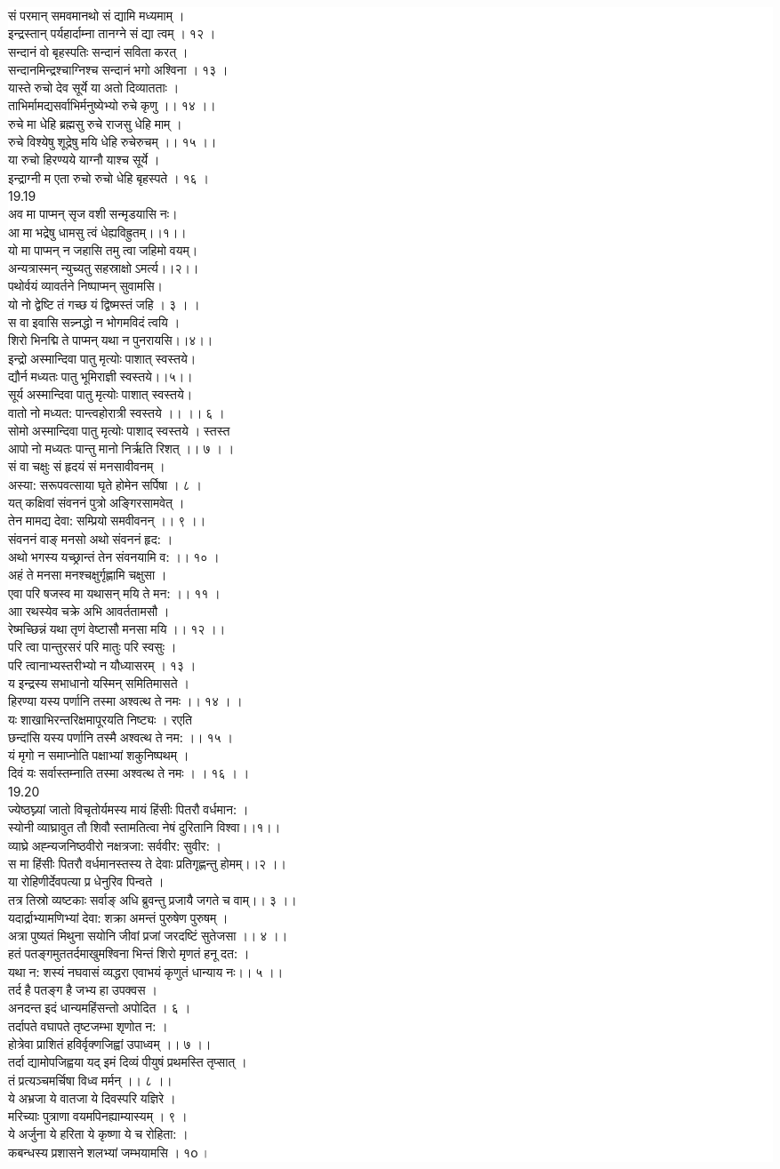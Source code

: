 सं परमान् समवमानथो सं द्यामि मध्यमाम् ।  
इन्द्रस्तान् पर्यहार्दाम्ना तानग्ने सं द्या त्वम् । १२ ।  
सन्दानं वो बृहस्पतिः सन्दानं सविता करत् ।  
सन्दानमिन्द्रश्चाग्निश्च सन्दानं भगो अश्विना । १३ ।  
यास्ते रुचो देव सूर्ये या अतो दिव्यातताः ।  
ताभिर्मामद्यसर्वाभिर्मनुष्येभ्यो रुचे कृणु ।। १४ ।।  
रुचे मा धेहि ब्रह्मसु रुचे राजसु धेहि माम् ।  
रुचे विश्येषु शूद्रेषु मयि धेहि रुचेरुचम् ।। १५ ।।  
या रुचो हिरण्यये याग्नौ याश्च सूर्ये ।  
इन्द्राग्नी म एता रुचो रुचो धेहि बृहस्पते । १६ ।  
19.19  
अव मा पाप्मन् सृज वशी सन्मृडयासि नः।  
आ मा भद्रेषु धामसु त्वं धेह्यविह्रुतम्।।१।।  
यो मा पाप्मन् न जहासि तमु त्वा जहिमो वयम्।  
अन्यत्रास्मन् न्युच्यतु सहस्राक्षो ऽमर्त्य।।२।।  
पथोर्वयं व्यावर्तने निष्पाप्मन् सुवामसि।  
यो नो द्वेष्टि तं गच्छ यं द्विष्मस्तं जहि । ३ । ।  
स वा इवासि सन्न्नद्धो न भोगमविदं त्वयि ।  
शिरो भिनद्मि ते पाप्मन् यथा न पुनरायसि।।४।।  
इन्द्रो अस्मान्दिवा पातु मृत्योः पाशात् स्वस्तये।  
द्यौर्न मध्यतः पातु भूमिराज्ञी स्वस्तये।।५।।  
सूर्य अस्मान्दिवा पातु मृत्योः पाशात् स्वस्तये।  
वातो नो मध्यत: पान्त्वहोरात्री स्वस्तये ।। ।। ६ ।  
सोमो अस्मान्दिवा पातु मृत्योः पाशाद् स्वस्तये । स्तस्त  
आपो नो मध्यतः पान्तु मानो निर्ऋति रिशत् ।। ७ । ।  
सं वा चक्षुः सं हृदयं सं मनसावीवनम् ।  
अस्या: सरूपवत्साया घृते होमेन सर्पिषा । ८ ।  
यत् कक्षिवां संवननं पुत्रो अङ्गिरसामवेत् ।  
तेन मामद्य देवा: सम्प्रियो समवीवनन् ।। ९ ।।  
संवननं वाङ् मनसो अथो संवननं हृद: ।  
अथो भगस्य यच्छ्रान्तं तेन संवनयामि व: ।। १० ।  
अहं ते मनसा मनश्चक्षुर्गृह्णामि चक्षुसा ।  
एवा परि षजस्व मा यथासन् मयि ते मन: ।। ११ ।  
आा रथस्येव चक्रे अभि आवर्ततामसौ ।  
रेष्मच्छिन्नं यथा तृणं वेष्टासौ मनसा मयि ।। १२ ।।  
परि त्वा पान्तुरसरं परि मातुः परि स्वसुः ।  
परि त्वानाभ्यस्तरीभ्यो न यौध्यासरम् । १३ ।  
य इन्द्रस्य सभाधानो यस्मिन् समितिमासते ।  
हिरण्या यस्य पर्णानि तस्मा अश्वत्थ ते नमः ।। १४ । ।  
यः शाखाभिरन्तरिक्षमापूरयति निष्ट्यः । रएति  
छन्दांसि यस्य पर्णानि तस्मै अश्वत्थ ते नम: ।। १५ ।  
यं मृगो न समाप्नोति पक्षाभ्यां शकुनिष्पथम् ।  
दिवं यः सर्वास्तम्नाति तस्मा अश्वत्थ ते नमः । । १६ । ।  
19.20  
ज्येष्ठघ्न्यां जातो विचृतोर्यमस्य मायं हिंसीः पितरौ वर्धमान: ।  
स्योनी व्याघ्रावुत तौ शिवौ स्तामतित्वा नेषं दुरितानि विश्वा।।१।।  
व्याघ्रे अह्न्यजनिष्ठवीरो नक्षत्रजा: सर्ववीर: सुवीर: ।  
स मा हिंसीः पितरौ वर्धमानस्तस्य ते देवाः प्रतिगृह्णन्तु होमम्।।२ ।।  
या रोहिणीर्देवपत्या प्र धेनुरिव पिन्वते ।  
तत्र तिस्रो व्यष्टकाः सर्वाङ् अधि ब्रुवन्तु प्रजायै जगते च वाम्।। ३ ।।  
यदार्द्राभ्यामणिभ्यां देवा: शक्रा अमन्तं पुरुषेण पुरुषम् ।  
अत्रा पुष्यतं मिथुना सयोनि जीवां प्रजां जरदष्टिं सुतेजसा ।। ४ ।।  
हतं पतङ्गमुततर्दमाखुमश्विना भिन्तं शिरो मृणतं हनू दत: ।  
यथा न: शस्यं नघवासं व्यद्धरा एवाभयं कृणुतं धान्याय नः।। ५ ।।  
तर्द है पतङ्ग है जभ्य हा उपक्वस ।  
अनदन्त इदं धान्यमहिंसन्तो अपोदित । ६ ।  
तर्दापते वघापते तृष्टजम्भा शृणोत न: ।  
होत्रेवा प्राशितं हविर्वृक्णजिह्वां उपाध्वम् ।। ७ ।।  
तर्दा द्यामोपजिह्वया यद् इमं दिव्यं पीयुषं प्रथमस्ति तृप्सात् ।  
तं प्रत्यञ्चमर्चिषा विध्व मर्मन् ।। ८ ।।  
ये अभ्रजा ये वातजा ये दिवस्परि यज्ञिरे ।  
मरिच्याः पुत्राणा वयमपिनह्याम्यास्यम् । ९ ।  
ये अर्जुना ये हरिता ये कृष्णा ये च रोहिता: ।  
कबन्धस्य प्रशासने शलभ्यां जम्भयामसि । १o ।  